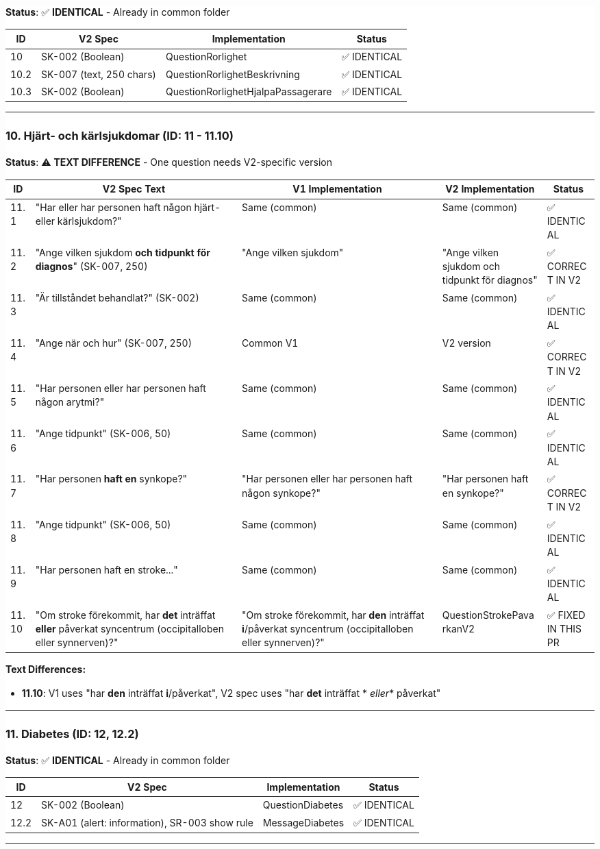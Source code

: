 **Status**: ✅ **IDENTICAL** - Already in common folder

| ID   | V2 Spec                  | Implementation                     | Status      |
|------|--------------------------|------------------------------------|-------------|
| 10   | SK-002 (Boolean)         | QuestionRorlighet                  | ✅ IDENTICAL |
| 10.2 | SK-007 (text, 250 chars) | QuestionRorlighetBeskrivning       | ✅ IDENTICAL |
| 10.3 | SK-002 (Boolean)         | QuestionRorlighetHjalpaPassagerare | ✅ IDENTICAL |

---

### 10. Hjärt- och kärlsjukdomar (ID: 11 - 11.10)

**Status**: ⚠️ **TEXT DIFFERENCE** - One question needs V2-specific version

| ID    | V2 Spec Text                                                                                                  | V1 Implementation                                                                                         | V2 Implementation                              | Status             |
|-------|---------------------------------------------------------------------------------------------------------------|-----------------------------------------------------------------------------------------------------------|------------------------------------------------|--------------------|
| 11.1  | "Har eller har personen haft någon hjärt- eller kärlsjukdom?"                                                 | Same (common)                                                                                             | Same (common)                                  | ✅ IDENTICAL        |
| 11.2  | "Ange vilken sjukdom **och tidpunkt för diagnos**" (SK-007, 250)                                              | "Ange vilken sjukdom"                                                                                     | "Ange vilken sjukdom och tidpunkt för diagnos" | ✅ CORRECT IN V2    |
| 11.3  | "Är tillståndet behandlat?" (SK-002)                                                                          | Same (common)                                                                                             | Same (common)                                  | ✅ IDENTICAL        |
| 11.4  | "Ange när och hur" (SK-007, 250)                                                                              | Common V1                                                                                                 | V2 version                                     | ✅ CORRECT IN V2    |
| 11.5  | "Har personen eller har personen haft någon arytmi?"                                                          | Same (common)                                                                                             | Same (common)                                  | ✅ IDENTICAL        |
| 11.6  | "Ange tidpunkt" (SK-006, 50)                                                                                  | Same (common)                                                                                             | Same (common)                                  | ✅ IDENTICAL        |
| 11.7  | "Har personen **haft en** synkope?"                                                                           | "Har personen eller har personen haft någon synkope?"                                                     | "Har personen haft en synkope?"                | ✅ CORRECT IN V2    |
| 11.8  | "Ange tidpunkt" (SK-006, 50)                                                                                  | Same (common)                                                                                             | Same (common)                                  | ✅ IDENTICAL        |
| 11.9  | "Har personen haft en stroke..."                                                                              | Same (common)                                                                                             | Same (common)                                  | ✅ IDENTICAL        |
| 11.10 | "Om stroke förekommit, har **det** inträffat **eller** påverkat syncentrum (occipitalloben eller synnerven)?" | "Om stroke förekommit, har **den** inträffat **i**/påverkat syncentrum (occipitalloben eller synnerven)?" | QuestionStrokePavarkanV2                       | ✅ FIXED IN THIS PR |

**Text Differences:**

- **11.10**: V1 uses "har **den** inträffat **i**/påverkat", V2 spec uses "har **det** inträffat *
  *eller** påverkat"

---

### 11. Diabetes (ID: 12, 12.2)

**Status**: ✅ **IDENTICAL** - Already in common folder

| ID   | V2 Spec                                       | Implementation   | Status      |
|------|-----------------------------------------------|------------------|-------------|
| 12   | SK-002 (Boolean)                              | QuestionDiabetes | ✅ IDENTICAL |
| 12.2 | SK-A01 (alert: information), SR-003 show rule | MessageDiabetes  | ✅ IDENTICAL |

---
